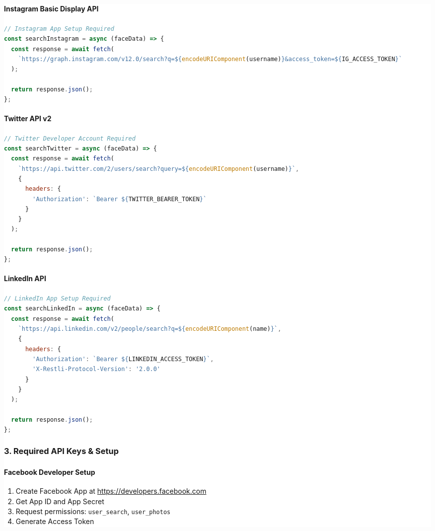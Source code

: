 #### **Instagram Basic Display API**
```javascript
// Instagram App Setup Required
const searchInstagram = async (faceData) => {
  const response = await fetch(
    `https://graph.instagram.com/v12.0/search?q=${encodeURIComponent(username)}&access_token=${IG_ACCESS_TOKEN}`
  );
  
  return response.json();
};
```

#### **Twitter API v2**
```javascript
// Twitter Developer Account Required
const searchTwitter = async (faceData) => {
  const response = await fetch(
    `https://api.twitter.com/2/users/search?query=${encodeURIComponent(username)}`,
    {
      headers: {
        'Authorization': `Bearer ${TWITTER_BEARER_TOKEN}`
      }
    }
  );
  
  return response.json();
};
```

#### **LinkedIn API**
```javascript
// LinkedIn App Setup Required
const searchLinkedIn = async (faceData) => {
  const response = await fetch(
    `https://api.linkedin.com/v2/people/search?q=${encodeURIComponent(name)}`,
    {
      headers: {
        'Authorization': `Bearer ${LINKEDIN_ACCESS_TOKEN}`,
        'X-Restli-Protocol-Version': '2.0.0'
      }
    }
  );
  
  return response.json();
};
```

### **3. Required API Keys & Setup**

#### **Facebook Developer Setup**
1. Create Facebook App at https://developers.facebook.com
2. Get App ID and App Secret
3. Request permissions: `user_search`, `user_photos`
4. Generate Access Token
